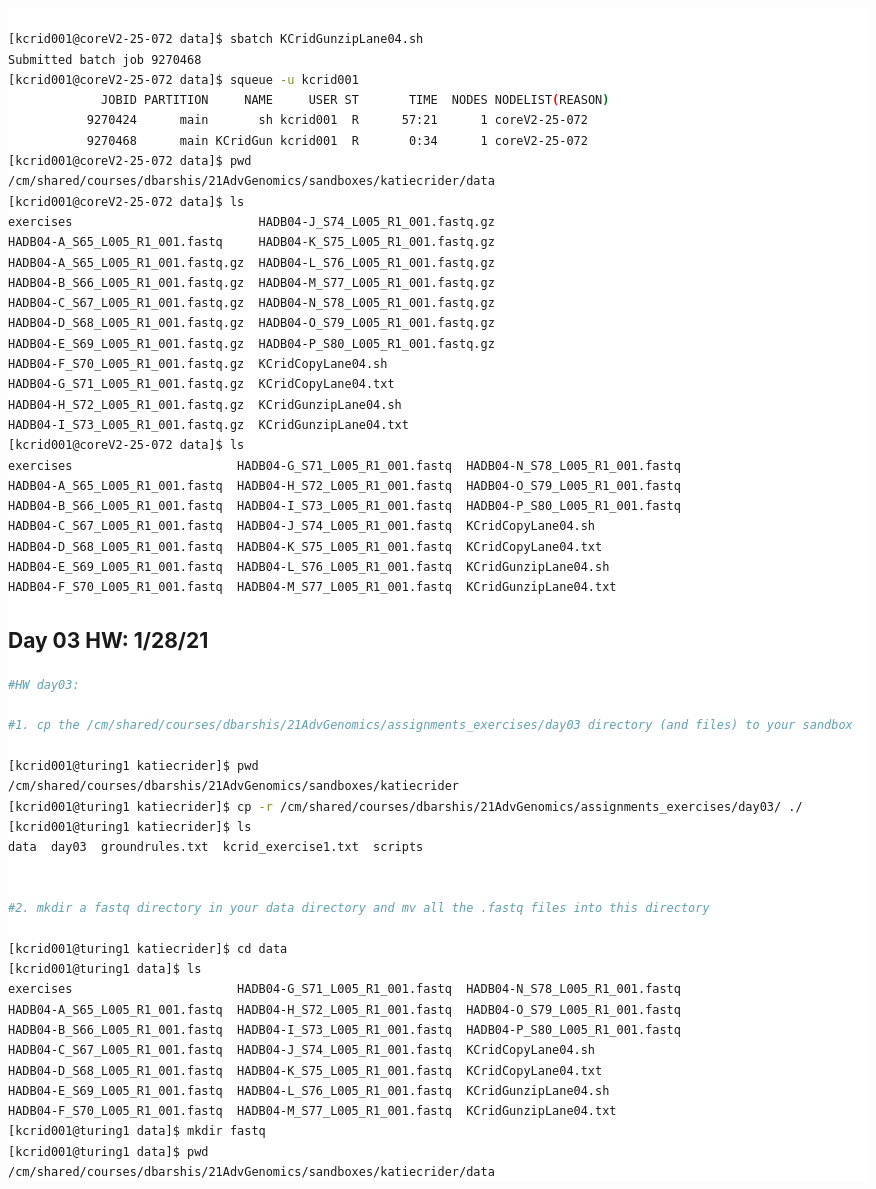 ``` sh

[kcrid001@coreV2-25-072 data]$ sbatch KCridGunzipLane04.sh 
Submitted batch job 9270468
[kcrid001@coreV2-25-072 data]$ squeue -u kcrid001
             JOBID PARTITION     NAME     USER ST       TIME  NODES NODELIST(REASON) 
           9270424      main       sh kcrid001  R      57:21      1 coreV2-25-072 
           9270468      main KCridGun kcrid001  R       0:34      1 coreV2-25-072 
[kcrid001@coreV2-25-072 data]$ pwd
/cm/shared/courses/dbarshis/21AdvGenomics/sandboxes/katiecrider/data
[kcrid001@coreV2-25-072 data]$ ls
exercises                          HADB04-J_S74_L005_R1_001.fastq.gz
HADB04-A_S65_L005_R1_001.fastq     HADB04-K_S75_L005_R1_001.fastq.gz
HADB04-A_S65_L005_R1_001.fastq.gz  HADB04-L_S76_L005_R1_001.fastq.gz
HADB04-B_S66_L005_R1_001.fastq.gz  HADB04-M_S77_L005_R1_001.fastq.gz
HADB04-C_S67_L005_R1_001.fastq.gz  HADB04-N_S78_L005_R1_001.fastq.gz
HADB04-D_S68_L005_R1_001.fastq.gz  HADB04-O_S79_L005_R1_001.fastq.gz
HADB04-E_S69_L005_R1_001.fastq.gz  HADB04-P_S80_L005_R1_001.fastq.gz
HADB04-F_S70_L005_R1_001.fastq.gz  KCridCopyLane04.sh
HADB04-G_S71_L005_R1_001.fastq.gz  KCridCopyLane04.txt
HADB04-H_S72_L005_R1_001.fastq.gz  KCridGunzipLane04.sh
HADB04-I_S73_L005_R1_001.fastq.gz  KCridGunzipLane04.txt
[kcrid001@coreV2-25-072 data]$ ls
exercises                       HADB04-G_S71_L005_R1_001.fastq  HADB04-N_S78_L005_R1_001.fastq
HADB04-A_S65_L005_R1_001.fastq  HADB04-H_S72_L005_R1_001.fastq  HADB04-O_S79_L005_R1_001.fastq
HADB04-B_S66_L005_R1_001.fastq  HADB04-I_S73_L005_R1_001.fastq  HADB04-P_S80_L005_R1_001.fastq
HADB04-C_S67_L005_R1_001.fastq  HADB04-J_S74_L005_R1_001.fastq  KCridCopyLane04.sh
HADB04-D_S68_L005_R1_001.fastq  HADB04-K_S75_L005_R1_001.fastq  KCridCopyLane04.txt
HADB04-E_S69_L005_R1_001.fastq  HADB04-L_S76_L005_R1_001.fastq  KCridGunzipLane04.sh
HADB04-F_S70_L005_R1_001.fastq  HADB04-M_S77_L005_R1_001.fastq  KCridGunzipLane04.txt

```



## Day 03 HW: 1/28/21
``` sh
#HW day03:

#1. cp the /cm/shared/courses/dbarshis/21AdvGenomics/assignments_exercises/day03 directory (and files) to your sandbox

[kcrid001@turing1 katiecrider]$ pwd
/cm/shared/courses/dbarshis/21AdvGenomics/sandboxes/katiecrider
[kcrid001@turing1 katiecrider]$ cp -r /cm/shared/courses/dbarshis/21AdvGenomics/assignments_exercises/day03/ ./
[kcrid001@turing1 katiecrider]$ ls
data  day03  groundrules.txt  kcrid_exercise1.txt  scripts


#2. mkdir a fastq directory in your data directory and mv all the .fastq files into this directory

[kcrid001@turing1 katiecrider]$ cd data
[kcrid001@turing1 data]$ ls
exercises                       HADB04-G_S71_L005_R1_001.fastq  HADB04-N_S78_L005_R1_001.fastq
HADB04-A_S65_L005_R1_001.fastq  HADB04-H_S72_L005_R1_001.fastq  HADB04-O_S79_L005_R1_001.fastq
HADB04-B_S66_L005_R1_001.fastq  HADB04-I_S73_L005_R1_001.fastq  HADB04-P_S80_L005_R1_001.fastq
HADB04-C_S67_L005_R1_001.fastq  HADB04-J_S74_L005_R1_001.fastq  KCridCopyLane04.sh
HADB04-D_S68_L005_R1_001.fastq  HADB04-K_S75_L005_R1_001.fastq  KCridCopyLane04.txt
HADB04-E_S69_L005_R1_001.fastq  HADB04-L_S76_L005_R1_001.fastq  KCridGunzipLane04.sh
HADB04-F_S70_L005_R1_001.fastq  HADB04-M_S77_L005_R1_001.fastq  KCridGunzipLane04.txt
[kcrid001@turing1 data]$ mkdir fastq
[kcrid001@turing1 data]$ pwd
/cm/shared/courses/dbarshis/21AdvGenomics/sandboxes/katiecrider/data
```